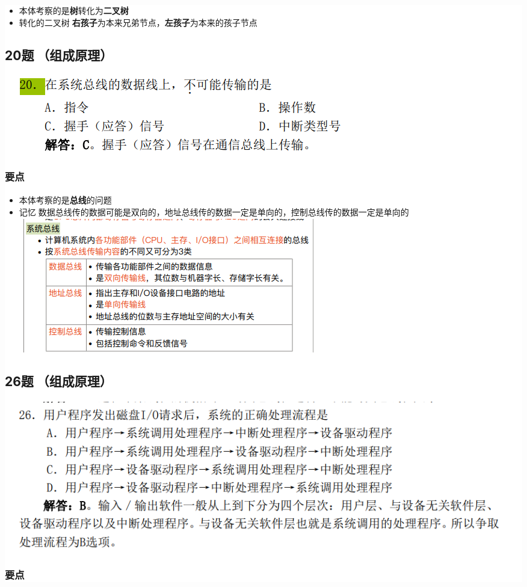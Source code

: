 - 本体考察的是**树**转化为**二叉树**
- 转化的二叉树 **右孩子**为本来兄弟节点，**左孩子**为本来的孩子节点

## 20题 （组成原理）
![20231105095934](https://raw.githubusercontent.com/Frw14qve/408_wrong/main/img/20231105095934.png)
### 要点
- 本体考察的是**总线**的问题
- 记忆 数据总线传的数据可能是双向的，地址总线传的数据一定是单向的，控制总线传的数据一定是单向的
![20231105100117](https://raw.githubusercontent.com/Frw14qve/408_wrong/main/img/20231105100117.png)

## 26题 （组成原理）
![20231105100352](https://raw.githubusercontent.com/Frw14qve/408_wrong/main/img/20231105100352.png)
### 要点